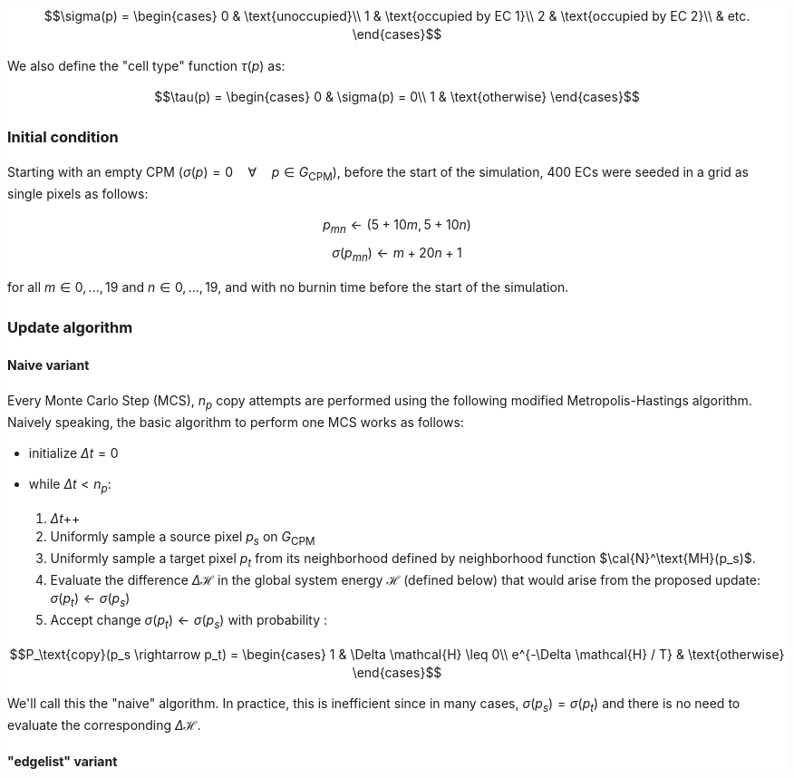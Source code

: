 $$\sigma(p) = \begin{cases}
0 & \text{unoccupied}\\
1 & \text{occupied by EC 1}\\
2 & \text{occupied by EC 2}\\
& etc.
\end{cases}$$

We also define the "cell type" function $\tau(p)$ as:

$$\tau(p) = \begin{cases}
0 & \sigma(p) = 0\\
1 & \text{otherwise}
\end{cases}$$

### Initial condition

Starting with an empty CPM ($\sigma(p) = 0 \quad \forall \quad p \in G_\text{CPM}$), before the start of the simulation, 
400 ECs were seeded in a grid as single pixels as follows:

$$ p_{mn} \leftarrow ( 5 + 10m, 5 + 10n )$$
$$ \sigma(p_{mn}) \leftarrow m + 20n + 1$$

for all $m \in 0, ... , 19$ and $n \in 0, ..., 19$, and with no burnin time before the start of the simulation.

### Update algorithm

#### Naive variant

Every Monte Carlo Step (MCS), $n_p$ copy attempts are performed using the following modified Metropolis-Hastings algorithm. 
Naively speaking, the basic algorithm to perform one MCS works as follows:

- initialize $\Delta t = 0$

- while $\Delta t < n_p$:

  1. $\Delta t$++
  2. Uniformly sample a source pixel $p_s$ on $G_\text{CPM}$
  3. Uniformly sample a target pixel $p_t$ from its neighborhood defined by neighborhood function $\cal{N}^\text{MH}(p_s)$.
  4. Evaluate the difference $\Delta \mathcal{H}$ in the global system energy $\mathcal{H}$ (defined below) that would arise from the proposed update: $\sigma(p_t) \leftarrow \sigma(p_s)$
  5. Accept change $\sigma(p_t) \leftarrow \sigma(p_s)$ with probability :
  
$$P_\text{copy}(p_s \rightarrow p_t) = \begin{cases}
  1 & \Delta \mathcal{H} \leq 0\\
  e^{-\Delta \mathcal{H} / T} & \text{otherwise}
  \end{cases}$$

We'll call this the "naive" algorithm. In practice, this is inefficient since in many cases, $\sigma(p_s) = \sigma(p_t)$ and there is no need to evaluate the corresponding $\Delta \mathcal{H}$. 

#### "edgelist" variant

